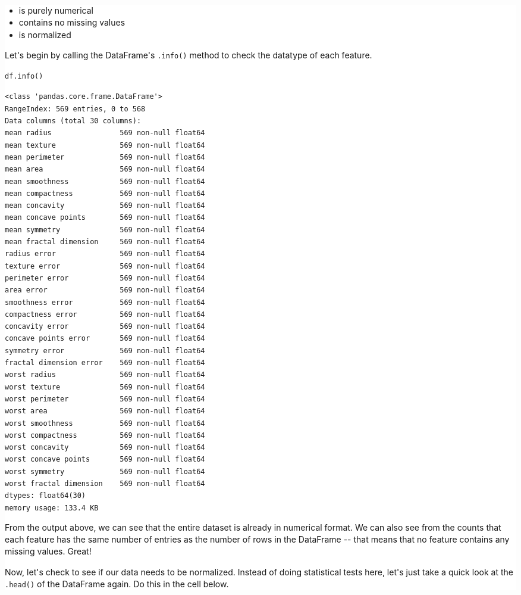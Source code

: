 * is purely numerical
* contains no missing values
* is normalized 

Let's begin by calling the DataFrame's `.info()` method to check the datatype of each feature. 


```python
df.info()
```

    <class 'pandas.core.frame.DataFrame'>
    RangeIndex: 569 entries, 0 to 568
    Data columns (total 30 columns):
    mean radius                569 non-null float64
    mean texture               569 non-null float64
    mean perimeter             569 non-null float64
    mean area                  569 non-null float64
    mean smoothness            569 non-null float64
    mean compactness           569 non-null float64
    mean concavity             569 non-null float64
    mean concave points        569 non-null float64
    mean symmetry              569 non-null float64
    mean fractal dimension     569 non-null float64
    radius error               569 non-null float64
    texture error              569 non-null float64
    perimeter error            569 non-null float64
    area error                 569 non-null float64
    smoothness error           569 non-null float64
    compactness error          569 non-null float64
    concavity error            569 non-null float64
    concave points error       569 non-null float64
    symmetry error             569 non-null float64
    fractal dimension error    569 non-null float64
    worst radius               569 non-null float64
    worst texture              569 non-null float64
    worst perimeter            569 non-null float64
    worst area                 569 non-null float64
    worst smoothness           569 non-null float64
    worst compactness          569 non-null float64
    worst concavity            569 non-null float64
    worst concave points       569 non-null float64
    worst symmetry             569 non-null float64
    worst fractal dimension    569 non-null float64
    dtypes: float64(30)
    memory usage: 133.4 KB


From the output above, we can see that the entire dataset is already in numerical format. We can also see from the counts that each feature has the same number of entries as the number of rows in the DataFrame -- that means that no feature contains any missing values. Great!

Now, let's check to see if our data needs to be normalized. Instead of doing statistical tests here, let's just take a quick look at the `.head()` of the DataFrame again. Do this in the cell below. 
